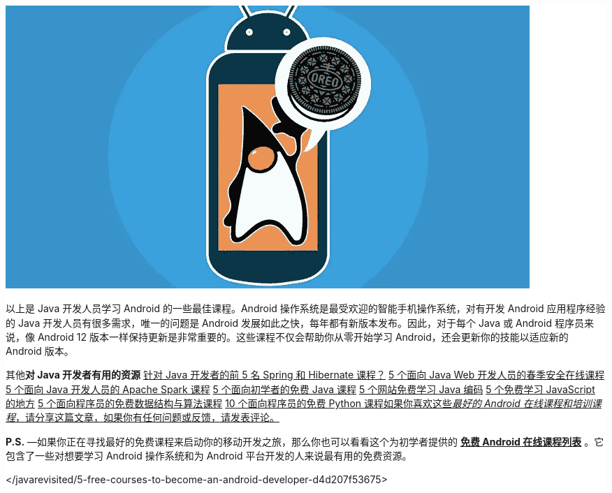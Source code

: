 [![](img/a8f4bfab229677e71f9b419c28bc15d9.png)](https://click.linksynergy.com/deeplink?id=CuIbQrBnhiw&mid=39197&murl=https%3A%2F%2Fwww.udemy.com%2Fcourse%2Fmaster-android-7-nougat-java-app-development-step-by-step%2F)

以上是 Java 开发人员学习 Android 的一些最佳课程。Android 操作系统是最受欢迎的智能手机操作系统，对有开发 Android 应用程序经验的 Java 开发人员有很多需求，唯一的问题是 Android 发展如此之快，每年都有新版本发布。因此，对于每个 Java 或 Android 程序员来说，像 Android 12 版本一样保持更新是非常重要的。这些课程不仅会帮助你从零开始学习 Android，还会更新你的技能以适应新的 Android 版本。

其他**对 Java 开发者有用的资源**
[针对 Java 开发者的前 5 名 Spring 和 Hibernate 课程？](http://javarevisited.blogspot.sg/2016/12/top-5-spring-and-hibernate-training-courses-java-jee-programmers.html)
[5 个面向 Java Web 开发人员的春季安全在线课程](http://www.java67.com/2017/12/top-5-spring-security-online-training-courses.html)
[5 个面向 Java 开发人员的 Apache Spark 课程](http://javarevisited.blogspot.com/2017/12/top-5-courses-to-learn-big-data-and.html)
[5 个面向初学者的免费 Java 课程](http://javarevisited.blogspot.sg/2017/11/top-5-free-java-courses-for-beginners.html)
[5 个网站免费学习 Java 编码](http://javarevisited.blogspot.sg/2015/06/2-websites-to-learn-coding-in-java-online-free.html)
[5 个免费学习 JavaScript 的地方](http://www.java67.com/2015/12/best-websites-to-learn-javascript-online.html)
[5 个面向程序员的免费数据结构与算法课程](https://javarevisited.blogspot.com/2018/01/top-5-free-data-structure-and-algorithm-courses-java--c-programmers.html)
[10 个面向程序员的免费 Python 课程](https://javarevisited.blogspot.com/2018/12/10-free-python-courses-for-programmers.html)[如果你喜欢这些*最好的 Android 在线课程和培训课程*，请分享这篇文章，如果你有任何问题或反馈，请发表评论。](https://javarevisited.blogspot.com/2018/12/10-free-python-courses-for-programmers.html)

**P.S.** —如果你正在寻找最好的免费课程来启动你的移动开发之旅，那么你也可以看看这个为初学者提供的 [**免费 Android 在线课程列表**](https://www.java67.com/2019/01/top-5-free-android-app-development-courses-for-programmers.html) 。它包含了一些对想要学习 Android 操作系统和为 Android 平台开发的人来说最有用的免费资源。

</javarevisited/5-free-courses-to-become-an-android-developer-d4d207f53675> 